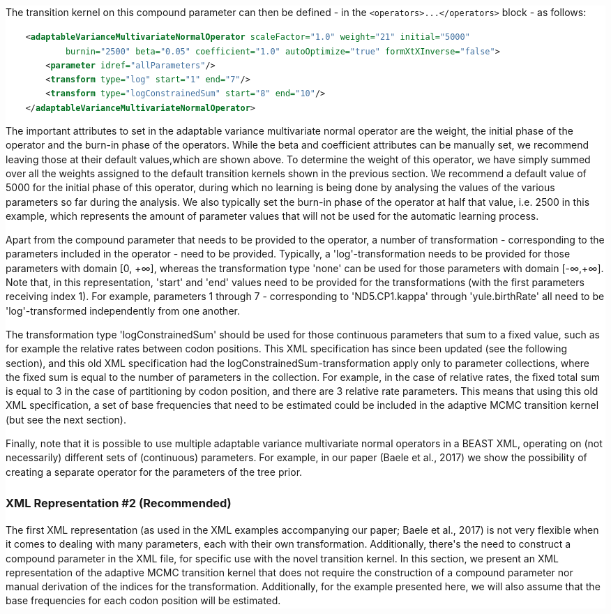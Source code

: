 The transition kernel on this compound parameter can then be defined - in the ```<operators>...</operators>``` block - as follows:

```xml
    <adaptableVarianceMultivariateNormalOperator scaleFactor="1.0" weight="21" initial="5000" 
            burnin="2500" beta="0.05" coefficient="1.0" autoOptimize="true" formXtXInverse="false">
        <parameter idref="allParameters"/>			
        <transform type="log" start="1" end="7"/>
        <transform type="logConstrainedSum" start="8" end="10"/>
    </adaptableVarianceMultivariateNormalOperator>	
```

The important attributes to set in the adaptable variance multivariate normal operator are the weight, the initial phase of the operator and the burn-in phase of the operators.
While the beta and coefficient attributes can be manually set, we recommend leaving those at their default values,which are shown above.
To determine the weight of this operator, we have simply summed over all the weights assigned to the default transition kernels shown in the previous section.
We recommend a default value of 5000 for the initial phase of this operator, during which no learning is being done by analysing the values of the various parameters so far during the analysis.
We also typically set the burn-in phase of the operator at half that value, i.e. 2500 in this example, which represents the amount of parameter values that will not be used for the automatic learning process.

Apart from the compound parameter that needs to be provided to the operator, a number of transformation - corresponding to the parameters included in the operator - need to be provided.
Typically, a 'log'-transformation needs to be provided for those parameters with domain [0, +&infin;], whereas the transformation type 'none' can be used for those parameters with domain [-&infin;,+&infin;].
Note that, in this representation, 'start' and 'end' values need to be provided for the transformations (with the first parameters receiving index 1).
For example, parameters 1 through 7 - corresponding to 'ND5.CP1.kappa' through 'yule.birthRate' all need to be 'log'-transformed independently from one another.

The transformation type 'logConstrainedSum' should be used for those continuous parameters that sum to a fixed value, such as for example the relative rates between codon positions.
This XML specification has since been updated (see the following section), and this old XML specification had the logConstrainedSum-transformation apply only to parameter collections, where the fixed sum is equal to the number of parameters in the collection.
For example, in the case of relative rates, the fixed total sum is equal to 3 in the case of partitioning by codon position, and there are 3 relative rate parameters.
This means that using this old XML specification, a set of base frequencies that need to be estimated could be included in the adaptive MCMC transition kernel (but see the next section).

Finally, note that it is possible to use multiple adaptable variance multivariate normal operators in a BEAST XML, operating on (not necessarily) different sets of (continuous) parameters.
For example, in our paper (Baele et al., 2017) we show the possibility of creating a separate operator for the parameters of the tree prior.


### XML Representation #2 (Recommended)

The first XML representation (as used in the XML examples accompanying our paper; Baele et al., 2017) is not very flexible when it comes to dealing with many parameters, each with their own transformation.
Additionally, there's the need to construct a compound parameter in the XML file, for specific use with the novel transition kernel.
In this section, we present an XML representation of the adaptive MCMC transition kernel that does not require the construction of a compound parameter nor manual derivation of the indices for the transformation.
Additionally, for the example presented here, we will also assume that the base frequencies for each codon position will be estimated.
